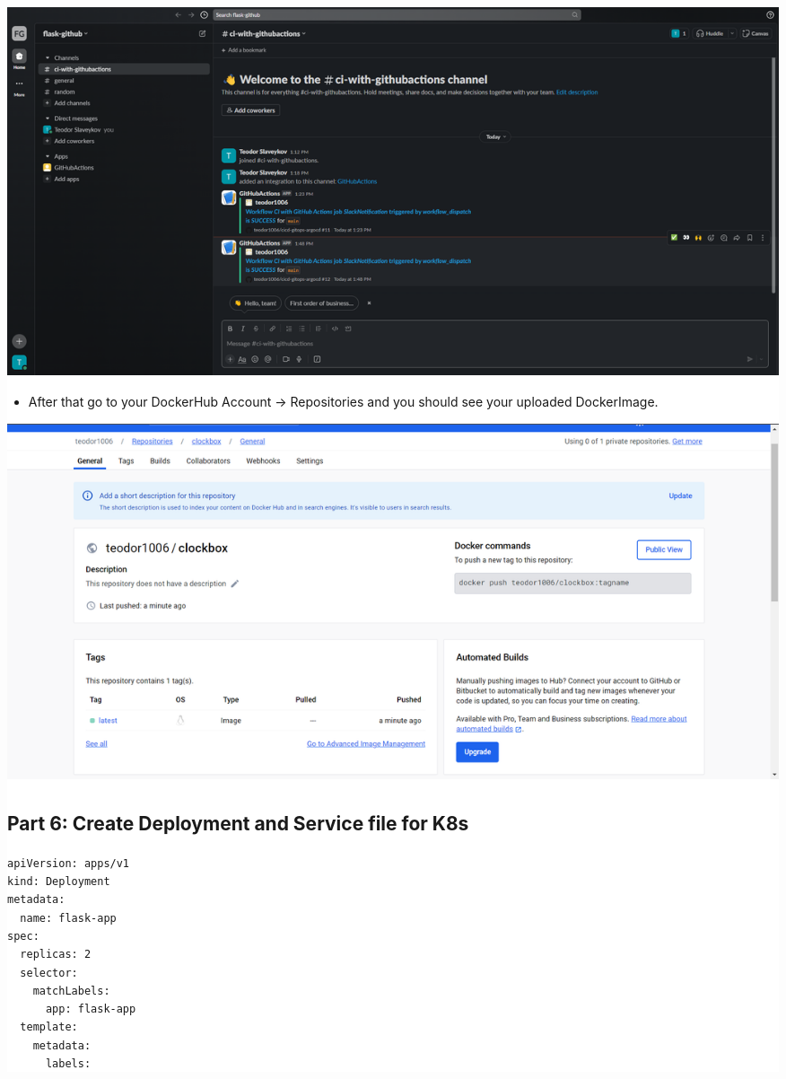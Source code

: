 ![slack-notify](images/slack-notify.png)

* After that go to your DockerHub Account -> Repositories and you should see your uploaded DockerImage.

![image](images/docker-image.png)


## **Part 6: Create Deployment and Service file for K8s**

```
apiVersion: apps/v1
kind: Deployment
metadata:
  name: flask-app
spec:
  replicas: 2  
  selector:
    matchLabels:
      app: flask-app
  template:
    metadata:
      labels:
```